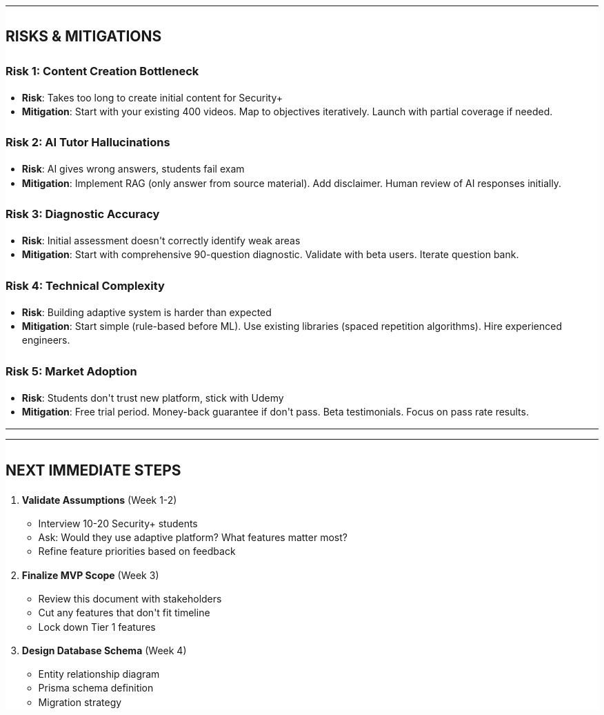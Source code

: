
---

## **RISKS & MITIGATIONS**

### **Risk 1: Content Creation Bottleneck**
- **Risk**: Takes too long to create initial content for Security+
- **Mitigation**: Start with your existing 400 videos. Map to objectives iteratively. Launch with partial coverage if needed.

### **Risk 2: AI Tutor Hallucinations**
- **Risk**: AI gives wrong answers, students fail exam
- **Mitigation**: Implement RAG (only answer from source material). Add disclaimer. Human review of AI responses initially.

### **Risk 3: Diagnostic Accuracy**
- **Risk**: Initial assessment doesn't correctly identify weak areas
- **Mitigation**: Start with comprehensive 90-question diagnostic. Validate with beta users. Iterate question bank.

### **Risk 4: Technical Complexity**
- **Risk**: Building adaptive system is harder than expected
- **Mitigation**: Start simple (rule-based before ML). Use existing libraries (spaced repetition algorithms). Hire experienced engineers.

### **Risk 5: Market Adoption**
- **Risk**: Students don't trust new platform, stick with Udemy
- **Mitigation**: Free trial period. Money-back guarantee if don't pass. Beta testimonials. Focus on pass rate results.

---

---

## **NEXT IMMEDIATE STEPS**

1. **Validate Assumptions** (Week 1-2)
   - Interview 10-20 Security+ students
   - Ask: Would they use adaptive platform? What features matter most?
   - Refine feature priorities based on feedback

2. **Finalize MVP Scope** (Week 3)
   - Review this document with stakeholders
   - Cut any features that don't fit timeline
   - Lock down Tier 1 features

3. **Design Database Schema** (Week 4)
   - Entity relationship diagram
   - Prisma schema definition
   - Migration strategy

